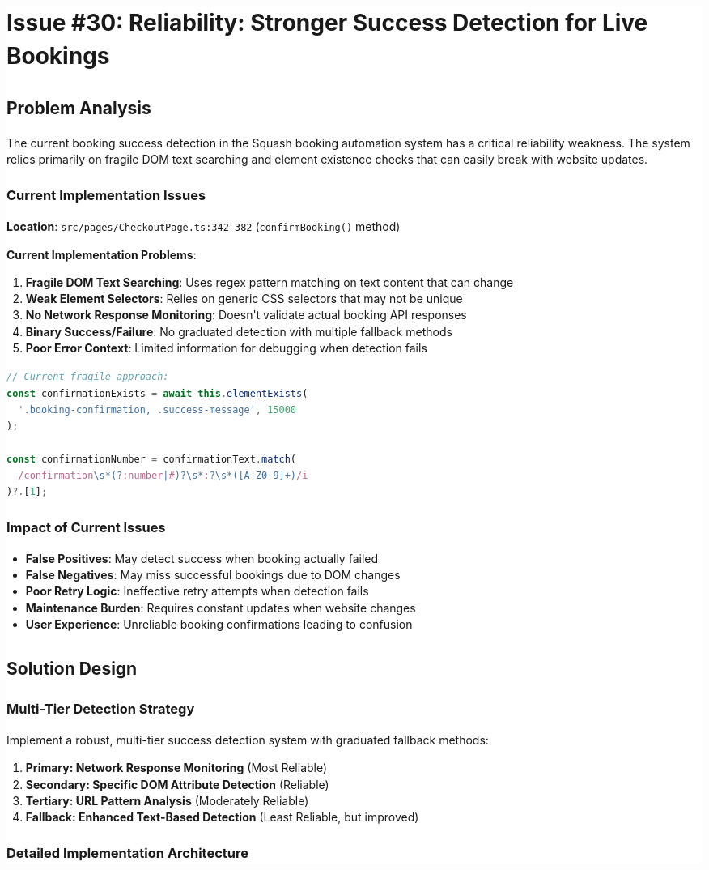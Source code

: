 # Issue #30: Reliability: Stronger Success Detection for Live Bookings

## Problem Analysis

The current booking success detection in the Squash booking automation system has a critical reliability weakness. The system relies primarily on fragile DOM text searching and element existence checks that can easily break with website updates.

### Current Implementation Issues

**Location**: `src/pages/CheckoutPage.ts:342-382` (`confirmBooking()` method)

**Current Implementation Problems**:
1. **Fragile DOM Text Searching**: Uses regex pattern matching on text content that can change
2. **Weak Element Selectors**: Relies on generic CSS selectors that may not be unique
3. **No Network Response Monitoring**: Doesn't validate actual booking API responses
4. **Binary Success/Failure**: No graduated detection with multiple fallback methods
5. **Poor Error Context**: Limited information for debugging when detection fails

```typescript
// Current fragile approach:
const confirmationExists = await this.elementExists(
  '.booking-confirmation, .success-message', 15000
);

const confirmationNumber = confirmationText.match(
  /confirmation\s*(?:number|#)?\s*:?\s*([A-Z0-9]+)/i
)?.[1];
```

### Impact of Current Issues
- **False Positives**: May detect success when booking actually failed
- **False Negatives**: May miss successful bookings due to DOM changes
- **Poor Retry Logic**: Ineffective retry attempts when detection fails
- **Maintenance Burden**: Requires constant updates when website changes
- **User Experience**: Unreliable booking confirmations leading to confusion

## Solution Design

### Multi-Tier Detection Strategy

Implement a robust, multi-tier success detection system with graduated fallback methods:

1. **Primary: Network Response Monitoring** (Most Reliable)
2. **Secondary: Specific DOM Attribute Detection** (Reliable)
3. **Tertiary: URL Pattern Analysis** (Moderately Reliable)
4. **Fallback: Enhanced Text-Based Detection** (Least Reliable, but improved)

### Detailed Implementation Architecture
